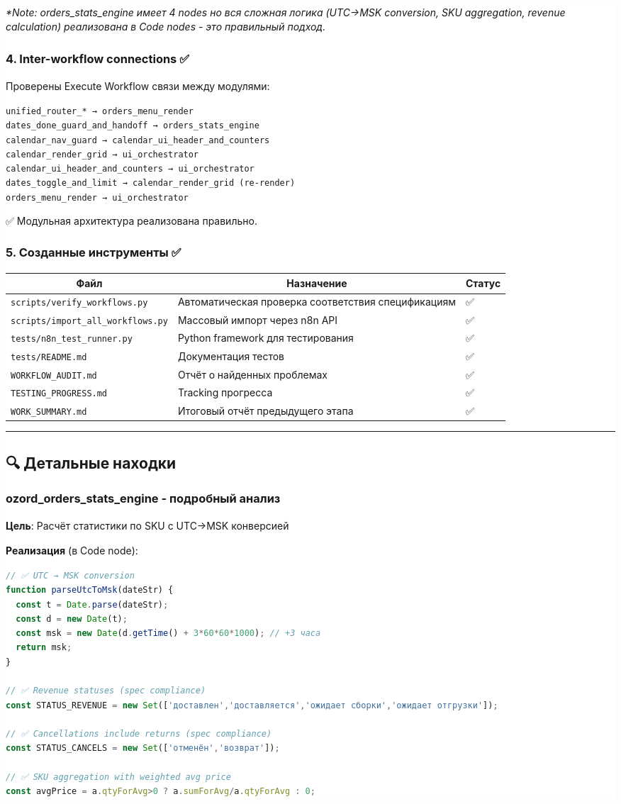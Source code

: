 _*Note: orders_stats_engine имеет 4 nodes но вся сложная логика (UTC→MSK conversion, SKU aggregation, revenue calculation) реализована в Code nodes - это правильный подход._

### 4. Inter-workflow connections ✅

Проверены Execute Workflow связи между модулями:

```
unified_router_* → orders_menu_render
dates_done_guard_and_handoff → orders_stats_engine
calendar_nav_guard → calendar_ui_header_and_counters
calendar_render_grid → ui_orchestrator
calendar_ui_header_and_counters → ui_orchestrator
dates_toggle_and_limit → calendar_render_grid (re-render)
orders_menu_render → ui_orchestrator
```

✅ Модульная архитектура реализована правильно.

### 5. Созданные инструменты ✅

| Файл | Назначение | Статус |
|------|------------|--------|
| `scripts/verify_workflows.py` | Автоматическая проверка соответствия спецификациям | ✅ |
| `scripts/import_all_workflows.py` | Массовый импорт через n8n API | ✅ |
| `tests/n8n_test_runner.py` | Python framework для тестирования | ✅ |
| `tests/README.md` | Документация тестов | ✅ |
| `WORKFLOW_AUDIT.md` | Отчёт о найденных проблемах | ✅ |
| `TESTING_PROGRESS.md` | Tracking прогресса | ✅ |
| `WORK_SUMMARY.md` | Итоговый отчёт предыдущего этапа | ✅ |

---

## 🔍 Детальные находки

### ozord_orders_stats_engine - подробный анализ

**Цель**: Расчёт статистики по SKU с UTC→MSK конверсией

**Реализация** (в Code node):
```javascript
// ✅ UTC → MSK conversion
function parseUtcToMsk(dateStr) {
  const t = Date.parse(dateStr);
  const d = new Date(t);
  const msk = new Date(d.getTime() + 3*60*60*1000); // +3 часа
  return msk;
}

// ✅ Revenue statuses (spec compliance)
const STATUS_REVENUE = new Set(['доставлен','доставляется','ожидает сборки','ожидает отгрузки']);

// ✅ Cancellations include returns (spec compliance)
const STATUS_CANCELS = new Set(['отменён','возврат']);

// ✅ SKU aggregation with weighted avg price
const avgPrice = a.qtyForAvg>0 ? a.sumForAvg/a.qtyForAvg : 0;
```
